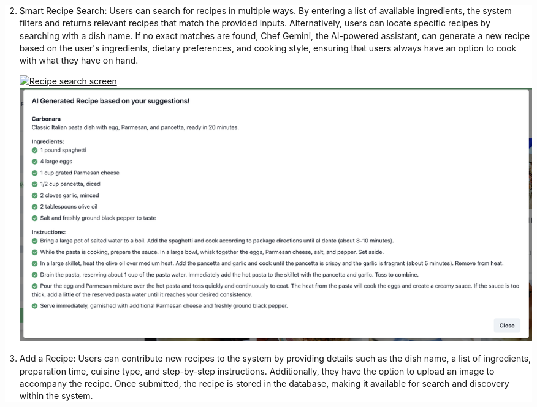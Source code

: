 2. Smart Recipe Search:
Users can search for recipes in multiple ways. By entering a list of available ingredients, the system filters and returns relevant recipes that match the provided inputs. Alternatively, users can locate specific recipes by searching with a dish name. If no exact matches are found, Chef Gemini, the AI-powered assistant, can generate a new recipe based on the user's ingredients, dietary preferences, and cooking style, ensuring that users always have an option to cook with what they have on hand.

   [![Recipe search screen](/images/home_screen_rr.png)](/images/home_screen_rr.png) <br>
   [![Recipe generate screen](/images/ai_recipe_rr.png)](/images/ai_recipe_rr.png) <br>


3. Add a Recipe:
Users can contribute new recipes to the system by providing details such as the dish name, a list of ingredients, preparation time, cuisine type, and step-by-step instructions. Additionally, they have the option to upload an image to accompany the recipe. Once submitted, the recipe is stored in the database, making it available for search and discovery within the system.
